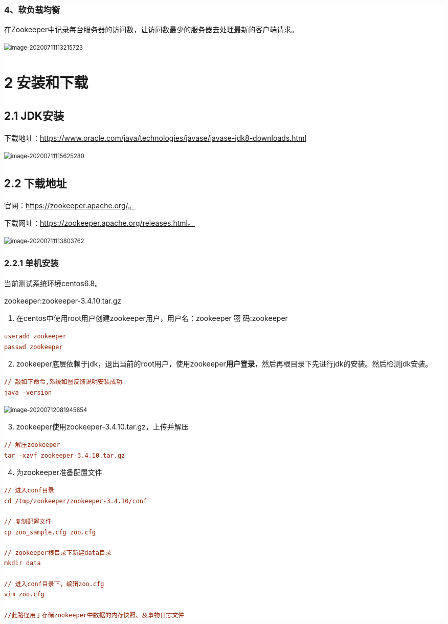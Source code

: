 ### 4、软负载均衡

​		在Zookeeper中记录每台服务器的访问数，让访问数最少的服务器去处理最新的客户端请求。

<img src="https://gitee.com/whlgdxlkl/my-picture-bed/raw/master/uploadPicture/20200831130800.png" alt="image-20200711113215723" style="zoom:80%;" />

# 2 安装和下载

## 2.1 JDK安装

下载地址：https://www.oracle.com/java/technologies/javase/javase-jdk8-downloads.html

<img src="https://gitee.com/whlgdxlkl/my-picture-bed/raw/master/uploadPicture/20200831130801.png" alt="image-20200711115625280" style="zoom:80%;" />

## 2.2 下载地址

官网：https://zookeeper.apache.org/。

下载网址：https://zookeeper.apache.org/releases.html。

<img src="https://gitee.com/whlgdxlkl/my-picture-bed/raw/master/uploadPicture/20200831130802.png" alt="image-20200711113803762" style="zoom:80%;" />

### 2.2.1 单机安装

当前测试系统环境centos6.8。

zookeeper:zookeeper-3.4.10.tar.gz

1. 在centos中使用root用户创建zookeeper用户，用户名：zookeeper 密 码:zookeeper

```ini
useradd zookeeper
passwd zookeeper
```

2. zookeeper底层依赖于jdk，退出当前的root用户，使用zookeeper**用户登录**，然后再根目录下先进行jdk的安装。然后检测jdk安装。

```ini
// 敲如下命令,系统如图反馈说明安装成功
java -version
```

<img src="https://gitee.com/whlgdxlkl/my-picture-bed/raw/master/uploadPicture/20200831130803.png" alt="image-20200712081945854" style="zoom:80%;" />

3. zookeeper使用zookeeper-3.4.10.tar.gz，上传并解压

```ini
// 解压zookeeper
tar -xzvf zookeeper-3.4.10.tar.gz
```

4. 为zookeeper准备配置文件

```ini
// 进入conf目录
cd /tmp/zookeeper/zookeeper-3.4.10/conf

// 复制配置文件
cp zoo_sample.cfg zoo.cfg

// zookeeper根目录下新建data目录
mkdir data

// 进入conf目录下，编辑zoo.cfg
vim zoo.cfg

//此路径用于存储zookeeper中数据的内存快照、及事物日志文件
```